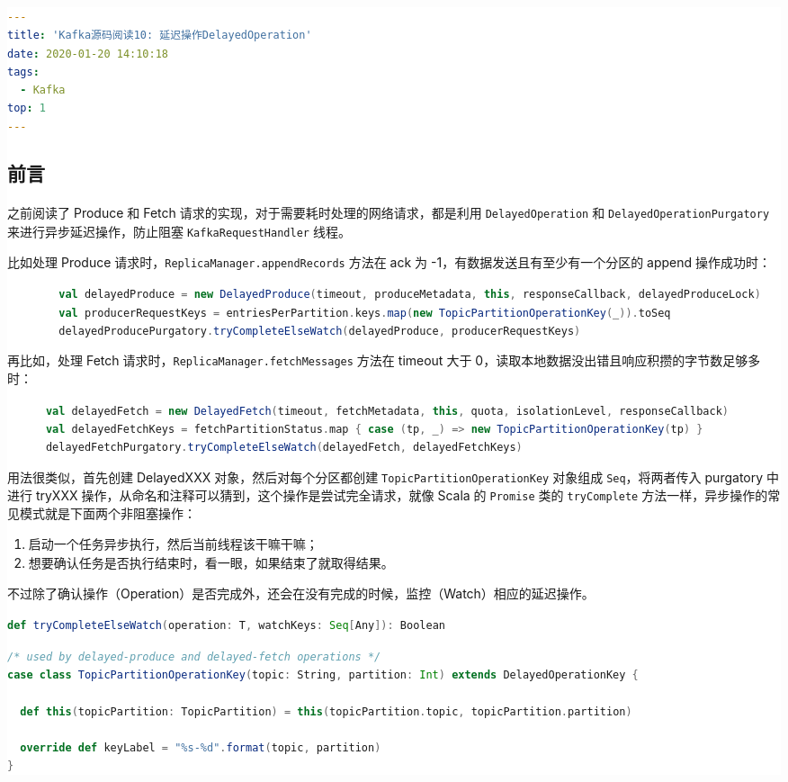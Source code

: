 ```yaml
---
title: 'Kafka源码阅读10: 延迟操作DelayedOperation'
date: 2020-01-20 14:10:18
tags:
  - Kafka
top: 1
---
```

## 前言

之前阅读了 Produce 和 Fetch 请求的实现，对于需要耗时处理的网络请求，都是利用 `DelayedOperation` 和 `DelayedOperationPurgatory` 来进行异步延迟操作，防止阻塞 `KafkaRequestHandler` 线程。

比如处理 Produce 请求时，`ReplicaManager.appendRecords` 方法在 ack 为 -1，有数据发送且有至少有一个分区的 append 操作成功时：

```scala
        val delayedProduce = new DelayedProduce(timeout, produceMetadata, this, responseCallback, delayedProduceLock)
        val producerRequestKeys = entriesPerPartition.keys.map(new TopicPartitionOperationKey(_)).toSeq
        delayedProducePurgatory.tryCompleteElseWatch(delayedProduce, producerRequestKeys)
```

再比如，处理 Fetch 请求时，`ReplicaManager.fetchMessages` 方法在 timeout 大于 0，读取本地数据没出错且响应积攒的字节数足够多时：

```scala
      val delayedFetch = new DelayedFetch(timeout, fetchMetadata, this, quota, isolationLevel, responseCallback)
      val delayedFetchKeys = fetchPartitionStatus.map { case (tp, _) => new TopicPartitionOperationKey(tp) }
      delayedFetchPurgatory.tryCompleteElseWatch(delayedFetch, delayedFetchKeys)
```

用法很类似，首先创建 DelayedXXX 对象，然后对每个分区都创建 `TopicPartitionOperationKey` 对象组成 `Seq`，将两者传入 purgatory 中进行 tryXXX 操作，从命名和注释可以猜到，这个操作是尝试完全请求，就像 Scala 的 `Promise` 类的 `tryComplete` 方法一样，异步操作的常见模式就是下面两个非阻塞操作：

1. 启动一个任务异步执行，然后当前线程该干嘛干嘛；
2. 想要确认任务是否执行结束时，看一眼，如果结束了就取得结果。

不过除了确认操作（Operation）是否完成外，还会在没有完成的时候，监控（Watch）相应的延迟操作。

```scala
def tryCompleteElseWatch(operation: T, watchKeys: Seq[Any]): Boolean
```

```scala
/* used by delayed-produce and delayed-fetch operations */
case class TopicPartitionOperationKey(topic: String, partition: Int) extends DelayedOperationKey {

  def this(topicPartition: TopicPartition) = this(topicPartition.topic, topicPartition.partition)

  override def keyLabel = "%s-%d".format(topic, partition)
}
```
